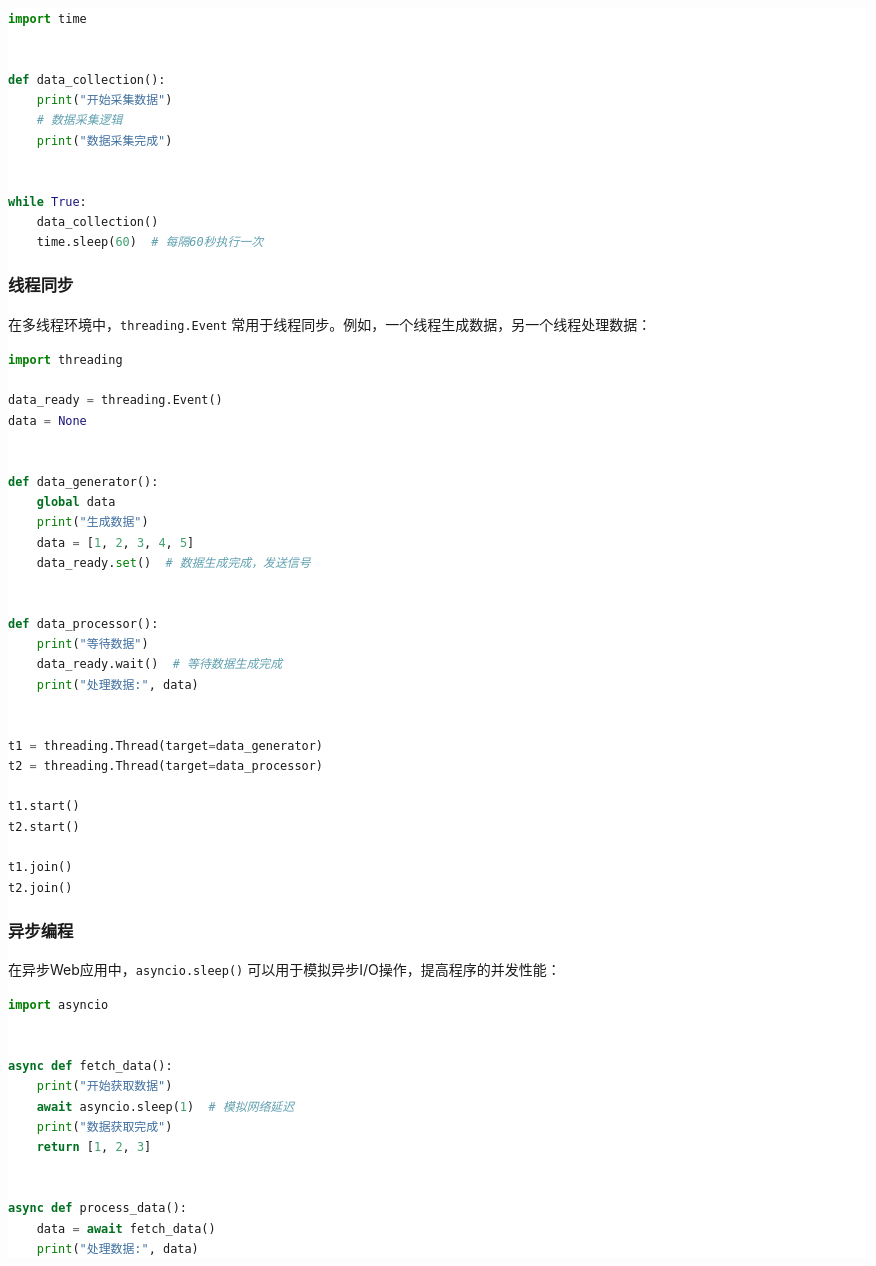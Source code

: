 ```python
import time


def data_collection():
    print("开始采集数据")
    # 数据采集逻辑
    print("数据采集完成")


while True:
    data_collection()
    time.sleep(60)  # 每隔60秒执行一次
```

### 线程同步
在多线程环境中，`threading.Event` 常用于线程同步。例如，一个线程生成数据，另一个线程处理数据：

```python
import threading

data_ready = threading.Event()
data = None


def data_generator():
    global data
    print("生成数据")
    data = [1, 2, 3, 4, 5]
    data_ready.set()  # 数据生成完成，发送信号


def data_processor():
    print("等待数据")
    data_ready.wait()  # 等待数据生成完成
    print("处理数据:", data)


t1 = threading.Thread(target=data_generator)
t2 = threading.Thread(target=data_processor)

t1.start()
t2.start()

t1.join()
t2.join()
```

### 异步编程
在异步Web应用中，`asyncio.sleep()` 可以用于模拟异步I/O操作，提高程序的并发性能：

```python
import asyncio


async def fetch_data():
    print("开始获取数据")
    await asyncio.sleep(1)  # 模拟网络延迟
    print("数据获取完成")
    return [1, 2, 3]


async def process_data():
    data = await fetch_data()
    print("处理数据:", data)
```